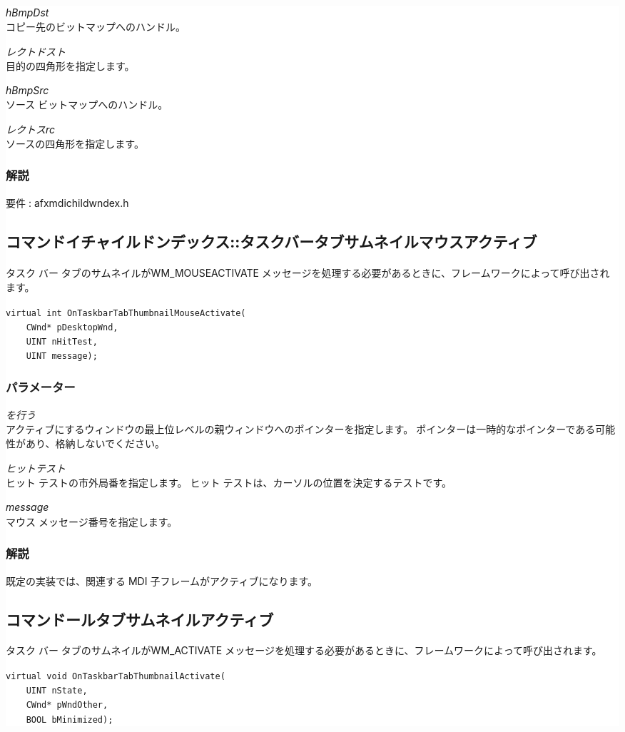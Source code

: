 *hBmpDst*<br/>
コピー先のビットマップへのハンドル。

*レクトドスト*<br/>
目的の四角形を指定します。

*hBmpSrc*<br/>
ソース ビットマップへのハンドル。

*レクトスrc*<br/>
ソースの四角形を指定します。

### <a name="remarks"></a>解説

要件 : afxmdichildwndex.h

## <a name="cmdichildwndexontaskbartabthumbnailmouseactivate"></a><a name="ontaskbartabthumbnailmouseactivate"></a>コマンドイチャイルドンデックス::タスクバータブサムネイルマウスアクティブ

タスク バー タブのサムネイルがWM_MOUSEACTIVATE メッセージを処理する必要があるときに、フレームワークによって呼び出されます。

```
virtual int OnTaskbarTabThumbnailMouseActivate(
    CWnd* pDesktopWnd,
    UINT nHitTest,
    UINT message);
```

### <a name="parameters"></a>パラメーター

*を行う*<br/>
アクティブにするウィンドウの最上位レベルの親ウィンドウへのポインターを指定します。 ポインターは一時的なポインターである可能性があり、格納しないでください。

*ヒットテスト*<br/>
ヒット テストの市外局番を指定します。 ヒット テストは、カーソルの位置を決定するテストです。

*message*<br/>
マウス メッセージ番号を指定します。

### <a name="remarks"></a>解説

既定の実装では、関連する MDI 子フレームがアクティブになります。

## <a name="cmdichildwndexontaskbartabthumbnailactivate"></a><a name="ontaskbartabthumbnailactivate"></a>コマンドールタブサムネイルアクティブ

タスク バー タブのサムネイルがWM_ACTIVATE メッセージを処理する必要があるときに、フレームワークによって呼び出されます。

```
virtual void OnTaskbarTabThumbnailActivate(
    UINT nState,
    CWnd* pWndOther,
    BOOL bMinimized);
```
